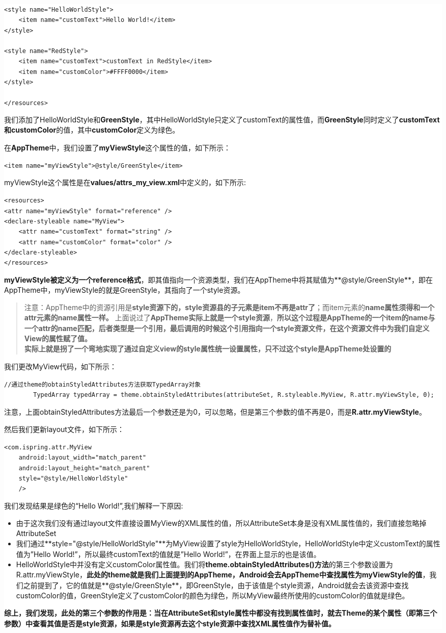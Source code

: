     <style name="HelloWorldStyle">
        <item name="customText">Hello World!</item>
    </style>

    <style name="RedStyle">
        <item name="customText">customText in RedStyle</item>
        <item name="customColor">#FFFF0000</item>
    </style>

	</resources>  

我们添加了HelloWorldStyle和**GreenStyle**，其中HelloWorldStyle只定义了customText的属性值，而**GreenStyle**同时定义了**customText和customColor**的值，其中**customColor**定义为绿色。

在**AppTheme**中，我们设置了**myViewStyle**这个属性的值，如下所示：  

	<item name="myViewStyle">@style/GreenStyle</item>  

myViewStyle这个属性是在**values/attrs_my_view.xml**中定义的，如下所示:  

	<resources>
    <attr name="myViewStyle" format="reference" />
    <declare-styleable name="MyView">
        <attr name="customText" format="string" />
        <attr name="customColor" format="color" />
    </declare-styleable>
	</resources>  

**myViewStyle被定义为一个reference格式**，即其值指向一个资源类型，我们在AppTheme中将其赋值为**@style/GreenStyle**，即在AppTheme中，myViewStyle的就是GreenStyle，其指向了一个style资源。

>注意：AppTheme中的资源引用是**style资源下的，style资源县的子元素是item不再是attr了**；而item元素的**name属性须得和一个attr元素的name属性一样。**
>上面说过了**AppTheme实际上就是一个style资源**，**所以这个过程是AppTheme的一个item的name与一个attr的name匹配，后者类型是一个引用，最后调用的时候这个引用指向一个style资源文件，在这个资源文件中为我们自定义View的属性赋了值。**  
>**实际上就是拐了一个弯地实现了通过自定义view的style属性统一设置属性，只不过这个style是AppTheme处设置的**

我们更改MyView代码，如下所示：  

	//通过theme的obtainStyledAttributes方法获取TypedArray对象
            TypedArray typedArray = theme.obtainStyledAttributes(attributeSet, R.styleable.MyView, R.attr.myViewStyle, 0);  

注意，上面obtainStyledAttributes方法最后一个参数还是为0，可以忽略，但是第三个参数的值不再是0，而是**R.attr.myViewStyle**。

然后我们更新layout文件，如下所示：  

	<com.ispring.attr.MyView
        android:layout_width="match_parent"
        android:layout_height="match_parent"
        style="@style/HelloWorldStyle"
        />  
我们发现结果是绿色的“Hello World!”,我们解释一下原因:  

* 由于这次我们没有通过layout文件直接设置MyView的XML属性的值，所以AttributeSet本身是没有XML属性值的，我们直接忽略掉AttributeSet  
* 我们通过**style="@style/HelloWorldStyle"**为MyView设置了style为HelloWorldStyle，HelloWorldStyle中定义customText的属性值为”Hello World!”，所以最终customText的值就是”Hello World!”，在界面上显示的也是该值。
* HelloWorldStyle中并没有定义customColor属性值。我们将**theme.obtainStyledAttributes()方法**的第三个参数设置为R.attr.myViewStyle，**此处的theme就是我们上面提到的AppTheme，Android会去AppTheme中查找属性为myViewStyle的值**，我们之前提到了，它的值就是**@style/GreenStyle**，即GreenStyle，由于该值是个style资源，Android就会去该资源中查找customColor的值，GreenStyle定义了customColor的颜色为绿色，所以MyView最终所使用的customColor的值就是绿色。

**综上，我们发现，此处的第三个参数的作用是：当在AttributeSet和style属性中都没有找到属性值时，就去Theme的某个属性（即第三个参数）中查看其值是否是style资源，如果是style资源再去这个style资源中查找XML属性值作为替补值。**
